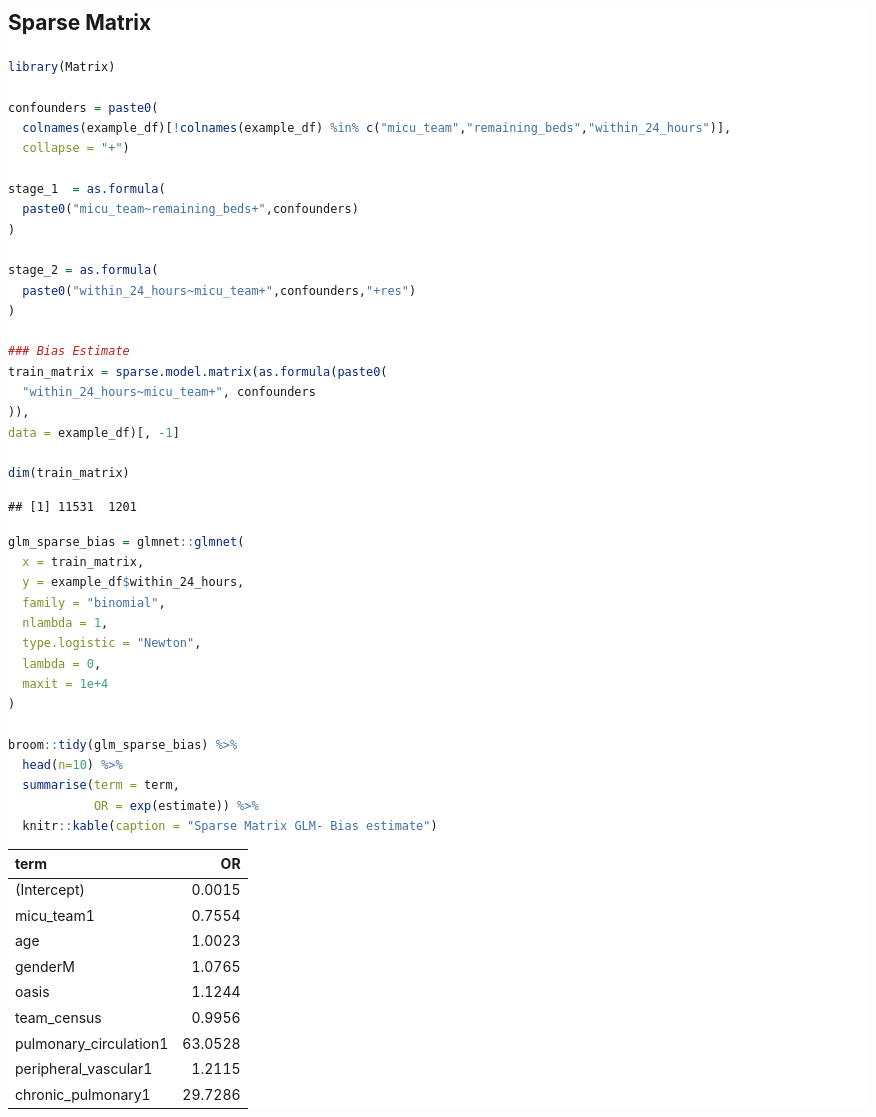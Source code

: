 ## Sparse Matrix

``` r
library(Matrix)

confounders = paste0(
  colnames(example_df)[!colnames(example_df) %in% c("micu_team","remaining_beds","within_24_hours")],
  collapse = "+")

stage_1  = as.formula(
  paste0("micu_team~remaining_beds+",confounders)
)

stage_2 = as.formula(
  paste0("within_24_hours~micu_team+",confounders,"+res")
)

### Bias Estimate
train_matrix = sparse.model.matrix(as.formula(paste0(
  "within_24_hours~micu_team+", confounders
)),
data = example_df)[, -1]

dim(train_matrix)
```

    ## [1] 11531  1201

``` r
glm_sparse_bias = glmnet::glmnet(
  x = train_matrix,
  y = example_df$within_24_hours,
  family = "binomial",
  nlambda = 1,
  type.logistic = "Newton",
  lambda = 0,
  maxit = 1e+4
)

broom::tidy(glm_sparse_bias) %>% 
  head(n=10) %>% 
  summarise(term = term,
            OR = exp(estimate)) %>% 
  knitr::kable(caption = "Sparse Matrix GLM- Bias estimate")
```

| term                    |      OR |
|:------------------------|--------:|
| (Intercept)             |  0.0015 |
| micu\_team1             |  0.7554 |
| age                     |  1.0023 |
| genderM                 |  1.0765 |
| oasis                   |  1.1244 |
| team\_census            |  0.9956 |
| pulmonary\_circulation1 | 63.0528 |
| peripheral\_vascular1   |  1.2115 |
| chronic\_pulmonary1     | 29.7286 |